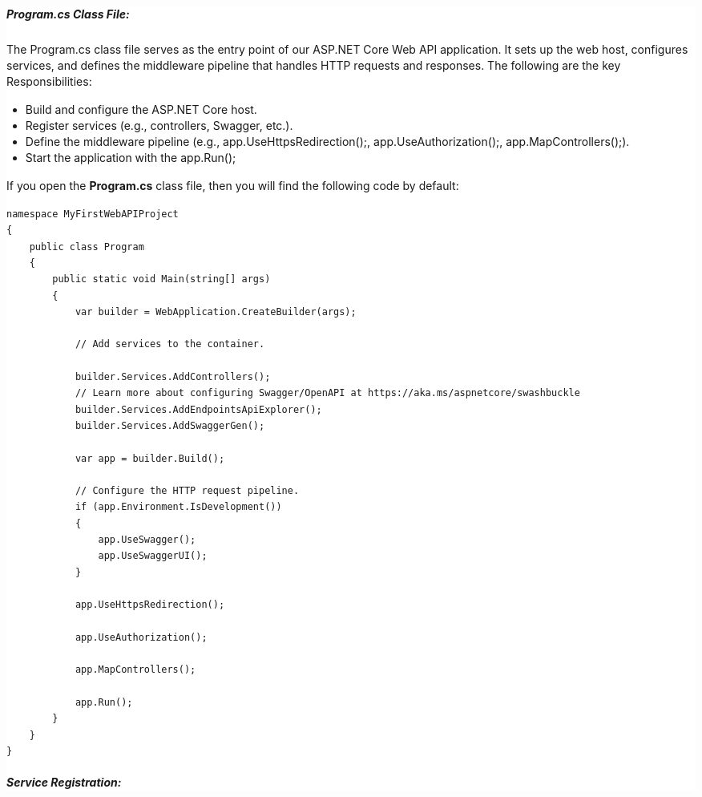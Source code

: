 ##### **Program.cs Class File:**

The Program.cs class file serves as the entry point of our ASP.NET Core Web API application. It sets up the web host, configures services, and defines the middleware pipeline that handles HTTP requests and responses. The following are the key Responsibilities:

- Build and configure the ASP.NET Core host.
- Register services (e.g., controllers, Swagger, etc.).
- Define the middleware pipeline (e.g., app.UseHttpsRedirection();, app.UseAuthorization();, app.MapControllers();).
- Start the application with the app.Run();

If you open the **Program.cs** class file, then you will find the following code by default:

```
namespace MyFirstWebAPIProject
{
    public class Program
    {
        public static void Main(string[] args)
        {
            var builder = WebApplication.CreateBuilder(args);

            // Add services to the container.

            builder.Services.AddControllers();
            // Learn more about configuring Swagger/OpenAPI at https://aka.ms/aspnetcore/swashbuckle
            builder.Services.AddEndpointsApiExplorer();
            builder.Services.AddSwaggerGen();

            var app = builder.Build();

            // Configure the HTTP request pipeline.
            if (app.Environment.IsDevelopment())
            {
                app.UseSwagger();
                app.UseSwaggerUI();
            }

            app.UseHttpsRedirection();

            app.UseAuthorization();

            app.MapControllers();

            app.Run();
        }
    }
}
```

##### **Service Registration:**
